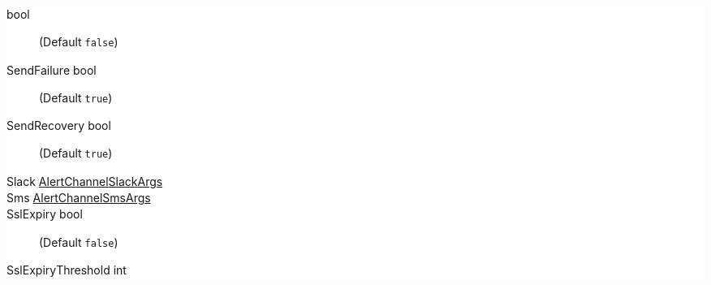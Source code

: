 </span>
        <span class="property-indicator"></span>
        <span class="property-type">bool</span>
    </dt>
    <dd><p>(Default <code>false</code>)</p>
</dd><dt class="property-optional"
            title="Optional">
        <span id="sendfailure_go">
<a data-swiftype-name="resource-property" data-swiftype-type="text" href="#sendfailure_go" style="color: inherit; text-decoration: inherit;">Send<wbr>Failure</a>
</span>
        <span class="property-indicator"></span>
        <span class="property-type">bool</span>
    </dt>
    <dd><p>(Default <code>true</code>)</p>
</dd><dt class="property-optional"
            title="Optional">
        <span id="sendrecovery_go">
<a data-swiftype-name="resource-property" data-swiftype-type="text" href="#sendrecovery_go" style="color: inherit; text-decoration: inherit;">Send<wbr>Recovery</a>
</span>
        <span class="property-indicator"></span>
        <span class="property-type">bool</span>
    </dt>
    <dd><p>(Default <code>true</code>)</p>
</dd><dt class="property-optional"
            title="Optional">
        <span id="slack_go">
<a data-swiftype-name="resource-property" data-swiftype-type="text" href="#slack_go" style="color: inherit; text-decoration: inherit;">Slack</a>
</span>
        <span class="property-indicator"></span>
        <span class="property-type"><a href="#alertchannelslack">Alert<wbr>Channel<wbr>Slack<wbr>Args</a></span>
    </dt>
    <dd></dd><dt class="property-optional"
            title="Optional">
        <span id="sms_go">
<a data-swiftype-name="resource-property" data-swiftype-type="text" href="#sms_go" style="color: inherit; text-decoration: inherit;">Sms</a>
</span>
        <span class="property-indicator"></span>
        <span class="property-type"><a href="#alertchannelsms">Alert<wbr>Channel<wbr>Sms<wbr>Args</a></span>
    </dt>
    <dd></dd><dt class="property-optional"
            title="Optional">
        <span id="sslexpiry_go">
<a data-swiftype-name="resource-property" data-swiftype-type="text" href="#sslexpiry_go" style="color: inherit; text-decoration: inherit;">Ssl<wbr>Expiry</a>
</span>
        <span class="property-indicator"></span>
        <span class="property-type">bool</span>
    </dt>
    <dd><p>(Default <code>false</code>)</p>
</dd><dt class="property-optional"
            title="Optional">
        <span id="sslexpirythreshold_go">
<a data-swiftype-name="resource-property" data-swiftype-type="text" href="#sslexpirythreshold_go" style="color: inherit; text-decoration: inherit;">Ssl<wbr>Expiry<wbr>Threshold</a>
</span>
        <span class="property-indicator"></span>
        <span class="property-type">int</span>
    </dt>